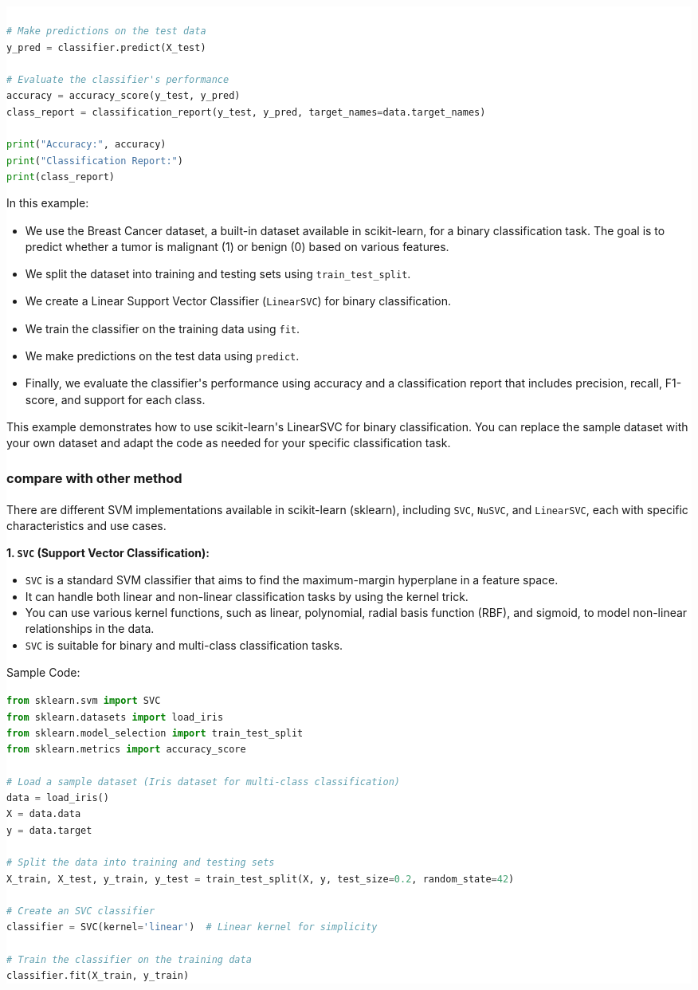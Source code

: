 ```python

# Make predictions on the test data
y_pred = classifier.predict(X_test)

# Evaluate the classifier's performance
accuracy = accuracy_score(y_test, y_pred)
class_report = classification_report(y_test, y_pred, target_names=data.target_names)

print("Accuracy:", accuracy)
print("Classification Report:")
print(class_report)
```

In this example:

- We use the Breast Cancer dataset, a built-in dataset available in scikit-learn, for a binary classification task. The goal is to predict whether a tumor is malignant (1) or benign (0) based on various features.

- We split the dataset into training and testing sets using `train_test_split`.

- We create a Linear Support Vector Classifier (`LinearSVC`) for binary classification.

- We train the classifier on the training data using `fit`.

- We make predictions on the test data using `predict`.

- Finally, we evaluate the classifier's performance using accuracy and a classification report that includes precision, recall, F1-score, and support for each class.

This example demonstrates how to use scikit-learn's LinearSVC for binary classification. You can replace the sample dataset with your own dataset and adapt the code as needed for your specific classification task.

### compare with other method

There are different SVM implementations available in scikit-learn (sklearn), including `SVC`, `NuSVC`, and `LinearSVC`, each with specific characteristics and use cases.

**1. `SVC` (Support Vector Classification):**
   - `SVC` is a standard SVM classifier that aims to find the maximum-margin hyperplane in a feature space.
   - It can handle both linear and non-linear classification tasks by using the kernel trick.
   - You can use various kernel functions, such as linear, polynomial, radial basis function (RBF), and sigmoid, to model non-linear relationships in the data.
   - `SVC` is suitable for binary and multi-class classification tasks.

Sample Code:
```python
from sklearn.svm import SVC
from sklearn.datasets import load_iris
from sklearn.model_selection import train_test_split
from sklearn.metrics import accuracy_score

# Load a sample dataset (Iris dataset for multi-class classification)
data = load_iris()
X = data.data
y = data.target

# Split the data into training and testing sets
X_train, X_test, y_train, y_test = train_test_split(X, y, test_size=0.2, random_state=42)

# Create an SVC classifier
classifier = SVC(kernel='linear')  # Linear kernel for simplicity

# Train the classifier on the training data
classifier.fit(X_train, y_train)

```